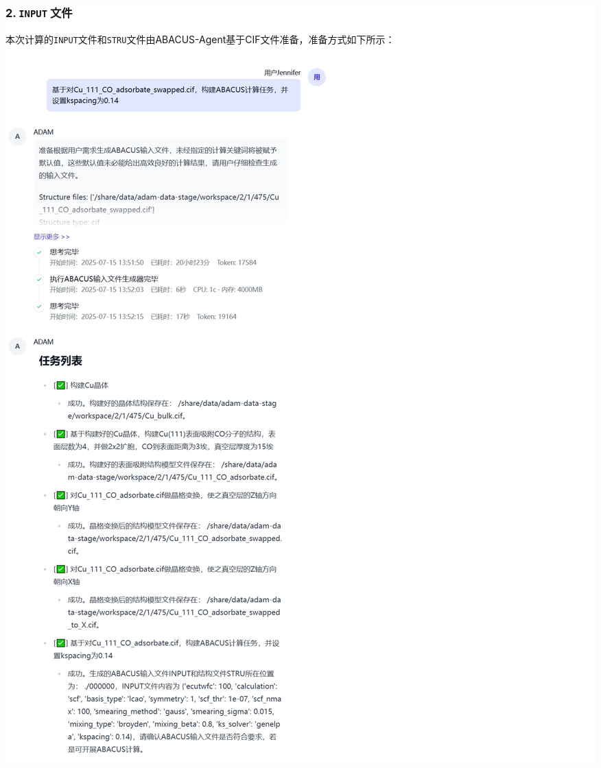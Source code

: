 ### 2. `INPUT` 文件

本次计算的`INPUT`文件和`STRU`文件由ABACUS-Agent基于CIF文件准备，准备方式如下所示：

![准备ABACUS输入文件](picture/agent-abacus-prepare.png)
